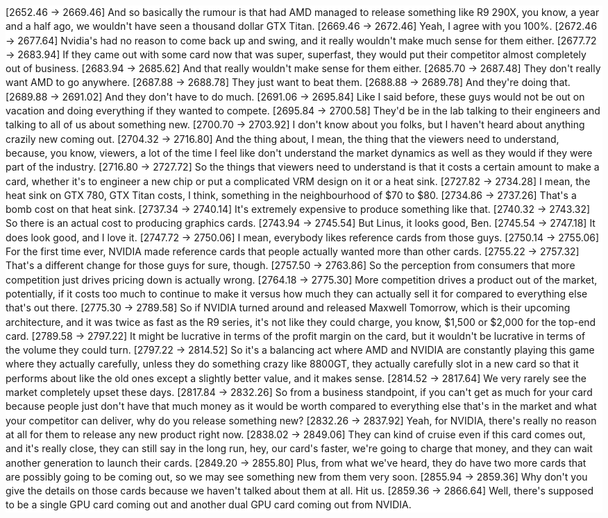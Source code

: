 [2652.46 → 2669.46] And so basically the rumour is that had AMD managed to release something like R9 290X, you know, a year and a half ago, we wouldn't have seen a thousand dollar GTX Titan.
[2669.46 → 2672.46] Yeah, I agree with you 100%.
[2672.46 → 2677.64] Nvidia's had no reason to come back up and swing, and it really wouldn't make much sense for them either.
[2677.72 → 2683.94] If they came out with some card now that was super, superfast, they would put their competitor almost completely out of business.
[2683.94 → 2685.62] And that really wouldn't make sense for them either.
[2685.70 → 2687.48] They don't really want AMD to go anywhere.
[2687.88 → 2688.78] They just want to beat them.
[2688.88 → 2689.78] And they're doing that.
[2689.88 → 2691.02] And they don't have to do much.
[2691.06 → 2695.84] Like I said before, these guys would not be out on vacation and doing everything if they wanted to compete.
[2695.84 → 2700.58] They'd be in the lab talking to their engineers and talking to all of us about something new.
[2700.70 → 2703.92] I don't know about you folks, but I haven't heard about anything crazily new coming out.
[2704.32 → 2716.80] And the thing about, I mean, the thing that the viewers need to understand, because, you know, viewers, a lot of the time I feel like don't understand the market dynamics as well as they would if they were part of the industry.
[2716.80 → 2727.72] So the things that viewers need to understand is that it costs a certain amount to make a card, whether it's to engineer a new chip or put a complicated VRM design on it or a heat sink.
[2727.82 → 2734.28] I mean, the heat sink on GTX 780, GTX Titan costs, I think, something in the neighbourhood of $70 to $80.
[2734.86 → 2737.26] That's a bomb cost on that heat sink.
[2737.34 → 2740.14] It's extremely expensive to produce something like that.
[2740.32 → 2743.32] So there is an actual cost to producing graphics cards.
[2743.94 → 2745.54] But Linus, it looks good, Ben.
[2745.54 → 2747.18] It does look good, and I love it.
[2747.72 → 2750.06] I mean, everybody likes reference cards from those guys.
[2750.14 → 2755.06] For the first time ever, NVIDIA made reference cards that people actually wanted more than other cards.
[2755.22 → 2757.32] That's a different change for those guys for sure, though.
[2757.50 → 2763.86] So the perception from consumers that more competition just drives pricing down is actually wrong.
[2764.18 → 2775.30] More competition drives a product out of the market, potentially, if it costs too much to continue to make it versus how much they can actually sell it for compared to everything else that's out there.
[2775.30 → 2789.58] So if NVIDIA turned around and released Maxwell Tomorrow, which is their upcoming architecture, and it was twice as fast as the R9 series, it's not like they could charge, you know, $1,500 or $2,000 for the top-end card.
[2789.58 → 2797.22] It might be lucrative in terms of the profit margin on the card, but it wouldn't be lucrative in terms of the volume they could turn.
[2797.22 → 2814.52] So it's a balancing act where AMD and NVIDIA are constantly playing this game where they actually carefully, unless they do something crazy like 8800GT, they actually carefully slot in a new card so that it performs about like the old ones except a slightly better value, and it makes sense.
[2814.52 → 2817.64] We very rarely see the market completely upset these days.
[2817.84 → 2832.26] So from a business standpoint, if you can't get as much for your card because people just don't have that much money as it would be worth compared to everything else that's in the market and what your competitor can deliver, why do you release something new?
[2832.26 → 2837.92] Yeah, for NVIDIA, there's really no reason at all for them to release any new product right now.
[2838.02 → 2849.06] They can kind of cruise even if this card comes out, and it's really close, they can still say in the long run, hey, our card's faster, we're going to charge that money, and they can wait another generation to launch their cards.
[2849.20 → 2855.80] Plus, from what we've heard, they do have two more cards that are possibly going to be coming out, so we may see something new from them very soon.
[2855.94 → 2859.36] Why don't you give the details on those cards because we haven't talked about them at all. Hit us.
[2859.36 → 2866.64] Well, there's supposed to be a single GPU card coming out and another dual GPU card coming out from NVIDIA.